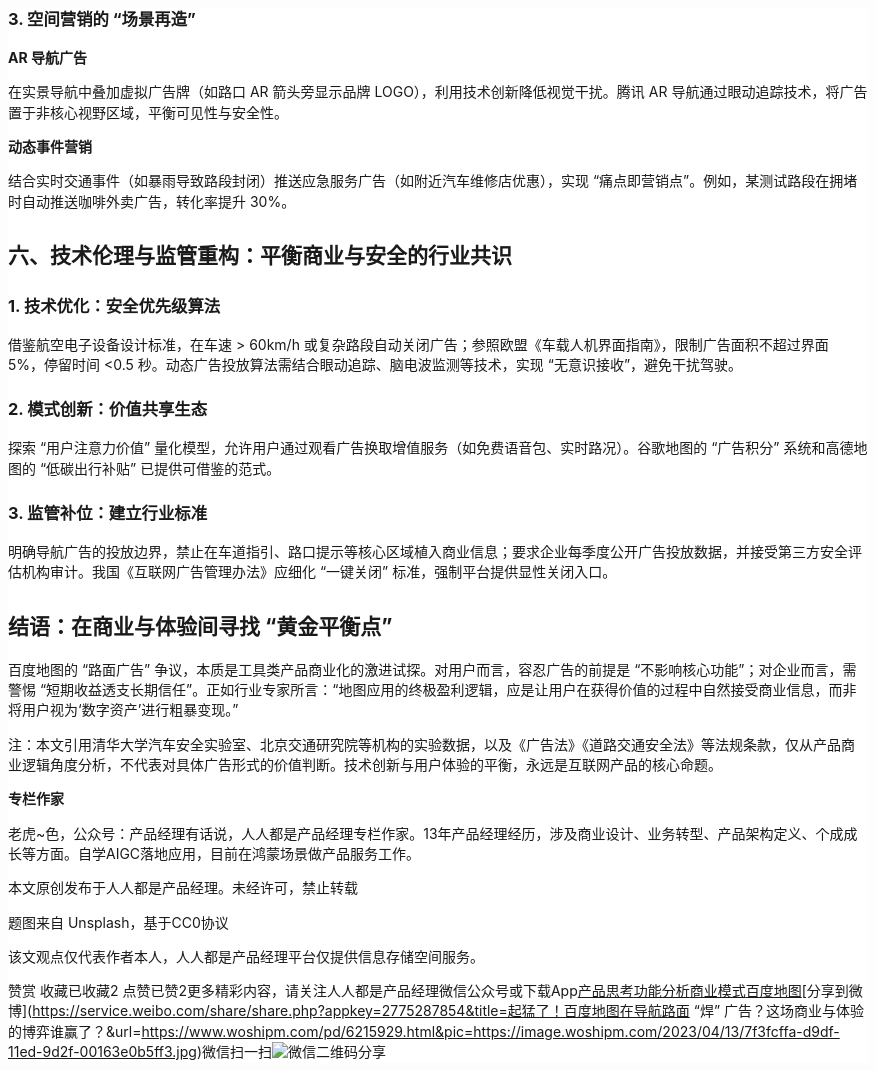### 3\. 空间营销的 “场景再造”

**AR 导航广告**

在实景导航中叠加虚拟广告牌（如路口 AR 箭头旁显示品牌 LOGO），利用技术创新降低视觉干扰。腾讯 AR 导航通过眼动追踪技术，将广告置于非核心视野区域，平衡可见性与安全性。

**动态事件营销**

结合实时交通事件（如暴雨导致路段封闭）推送应急服务广告（如附近汽车维修店优惠），实现 “痛点即营销点”。例如，某测试路段在拥堵时自动推送咖啡外卖广告，转化率提升 30%。

## 六、技术伦理与监管重构：平衡商业与安全的行业共识

### 1\. 技术优化：安全优先级算法

借鉴航空电子设备设计标准，在车速 > 60km/h 或复杂路段自动关闭广告；参照欧盟《车载人机界面指南》，限制广告面积不超过界面 5%，停留时间 <0.5 秒。动态广告投放算法需结合眼动追踪、脑电波监测等技术，实现 “无意识接收”，避免干扰驾驶。

### 2\. 模式创新：价值共享生态

探索 “用户注意力价值” 量化模型，允许用户通过观看广告换取增值服务（如免费语音包、实时路况）。谷歌地图的 “广告积分” 系统和高德地图的 “低碳出行补贴” 已提供可借鉴的范式。

### 3\. 监管补位：建立行业标准

明确导航广告的投放边界，禁止在车道指引、路口提示等核心区域植入商业信息；要求企业每季度公开广告投放数据，并接受第三方安全评估机构审计。我国《互联网广告管理办法》应细化 “一键关闭” 标准，强制平台提供显性关闭入口。

## 结语：在商业与体验间寻找 “黄金平衡点”

百度地图的 “路面广告” 争议，本质是工具类产品商业化的激进试探。对用户而言，容忍广告的前提是 “不影响核心功能”；对企业而言，需警惕 “短期收益透支长期信任”。正如行业专家所言：“地图应用的终极盈利逻辑，应是让用户在获得价值的过程中自然接受商业信息，而非将用户视为‘数字资产’进行粗暴变现。”

注：本文引用清华大学汽车安全实验室、北京交通研究院等机构的实验数据，以及《广告法》《道路交通安全法》等法规条款，仅从产品商业逻辑角度分析，不代表对具体广告形式的价值判断。技术创新与用户体验的平衡，永远是互联网产品的核心命题。

**专栏作家**

老虎~色，公众号：产品经理有话说，人人都是产品经理专栏作家。13年产品经理经历，涉及商业设计、业务转型、产品架构定义、个成成长等方面。自学AIGC落地应用，目前在鸿蒙场景做产品服务工作。

本文原创发布于人人都是产品经理。未经许可，禁止转载

题图来自 Unsplash，基于CC0协议

该文观点仅代表作者本人，人人都是产品经理平台仅提供信息存储空间服务。

赞赏 收藏已收藏2 点赞已赞2更多精彩内容，请关注人人都是产品经理微信公众号或下载App[产品思考](https://www.woshipm.com/tag/%e4%ba%a7%e5%93%81%e6%80%9d%e8%80%83)[功能分析](https://www.woshipm.com/tag/%e5%8a%9f%e8%83%bd%e5%88%86%e6%9e%90)[商业模式](https://www.woshipm.com/tag/%e5%95%86%e4%b8%9a%e6%a8%a1%e5%bc%8f)[百度地图](https://www.woshipm.com/tag/%e7%99%be%e5%ba%a6%e5%9c%b0%e5%9b%be)[分享到微博](https://service.weibo.com/share/share.php?appkey=2775287854&title=起猛了！百度地图在导航路面 “焊” 广告？这场商业与体验的博弈谁赢了？&url=https://www.woshipm.com/pd/6215929.html&pic=https://image.woshipm.com/2023/04/13/7f3fcffa-d9df-11ed-9d2f-00163e0b5ff3.jpg)微信扫一扫![微信二维码](https://api.pwmqr.com/qrcode/create/?url=https://www.woshipm.com/pd/6215929.html)分享